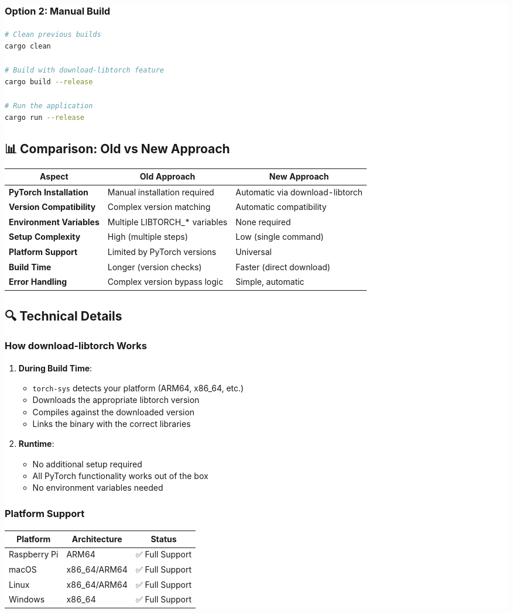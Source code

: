```bash
```

### Option 2: Manual Build
```bash
# Clean previous builds
cargo clean

# Build with download-libtorch feature
cargo build --release

# Run the application
cargo run --release
```

## 📊 Comparison: Old vs New Approach

| Aspect | Old Approach | New Approach |
|--------|-------------|--------------|
| **PyTorch Installation** | Manual installation required | Automatic via download-libtorch |
| **Version Compatibility** | Complex version matching | Automatic compatibility |
| **Environment Variables** | Multiple LIBTORCH_* variables | None required |
| **Setup Complexity** | High (multiple steps) | Low (single command) |
| **Platform Support** | Limited by PyTorch versions | Universal |
| **Build Time** | Longer (version checks) | Faster (direct download) |
| **Error Handling** | Complex version bypass logic | Simple, automatic |

## 🔍 Technical Details

### How download-libtorch Works

1. **During Build Time**:
   - `torch-sys` detects your platform (ARM64, x86_64, etc.)
   - Downloads the appropriate libtorch version
   - Compiles against the downloaded version
   - Links the binary with the correct libraries

2. **Runtime**:
   - No additional setup required
   - All PyTorch functionality works out of the box
   - No environment variables needed

### Platform Support

| Platform | Architecture | Status |
|----------|-------------|---------|
| Raspberry Pi | ARM64 | ✅ Full Support |
| macOS | x86_64/ARM64 | ✅ Full Support |
| Linux | x86_64/ARM64 | ✅ Full Support |
| Windows | x86_64 | ✅ Full Support |
